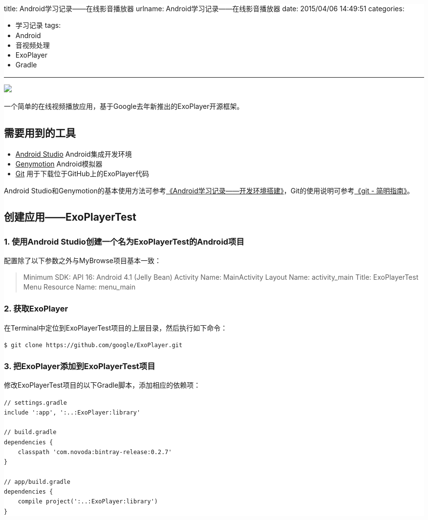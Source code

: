 title: Android学习记录——在线影音播放器
urlname: Android学习记录——在线影音播放器
date: 2015/04/06 14:49:51
categories:
- 学习记录
tags:
- Android
- 音视频处理
- ExoPlayer
- Gradle

---
![](https://image.covertness.cn/android_zaixianyingyinbofangqi_app_screencast.gif)

一个简单的在线视频播放应用，基于Google去年新推出的ExoPlayer开源框架。


## 需要用到的工具
- [Android Studio](http://developer.android.com/sdk/index.html) Android集成开发环境
- [Genymotion](https://www.genymotion.com/) Android模拟器
- [Git](http://git-scm.com) 用于下载位于GitHub上的ExoPlayer代码

Android Studio和Genymotion的基本使用方法可参考[《Android学习记录——开发环境搭建》](http://covertness.me/2015/03/28/Android学习记录——开发环境搭建/)，Git的使用说明可参考[《git - 简明指南》](http://rogerdudler.github.io/git-guide/index.zh.html)。


## 创建应用——ExoPlayerTest
### 1. 使用Android Studio创建一个名为ExoPlayerTest的Android项目
配置除了以下参数之外与MyBrowse项目基本一致：
> Minimum SDK: API 16: Android 4.1 (Jelly Bean)
> Activity Name: MainActivity
> Layout Name: activity_main
> Title: ExoPlayerTest
> Menu Resource Name: menu_main

### 2. 获取ExoPlayer
在Terminal中定位到ExoPlayerTest项目的上层目录，然后执行如下命令：
```bash
$ git clone https://github.com/google/ExoPlayer.git
```


### 3. 把ExoPlayer添加到ExoPlayerTest项目
修改ExoPlayerTest项目的以下Gradle脚本，添加相应的依赖项：
```
// settings.gradle
include ':app', ':..:ExoPlayer:library'

// build.gradle
dependencies {
    classpath 'com.novoda:bintray-release:0.2.7'
}

// app/build.gradle
dependencies {
    compile project(':..:ExoPlayer:library')
}
```

